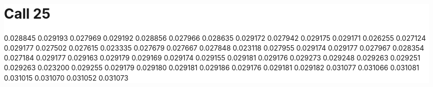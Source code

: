 # Call 25
0.028845
0.029193
0.027969
0.029192
0.028856
0.027966
0.028635
0.029172
0.027942
0.029175
0.029171
0.026255
0.027124
0.029177
0.027502
0.027615
0.023335
0.027679
0.027667
0.027848
0.023118
0.027955
0.029174
0.029177
0.027967
0.028354
0.027184
0.029177
0.029163
0.029179
0.029169
0.029174
0.029155
0.029181
0.029176
0.029273
0.029248
0.029263
0.029251
0.029263
0.023200
0.029255
0.029179
0.029180
0.029181
0.029186
0.029176
0.029181
0.029182
0.031077
0.031066
0.031081
0.031015
0.031070
0.031052
0.031073
